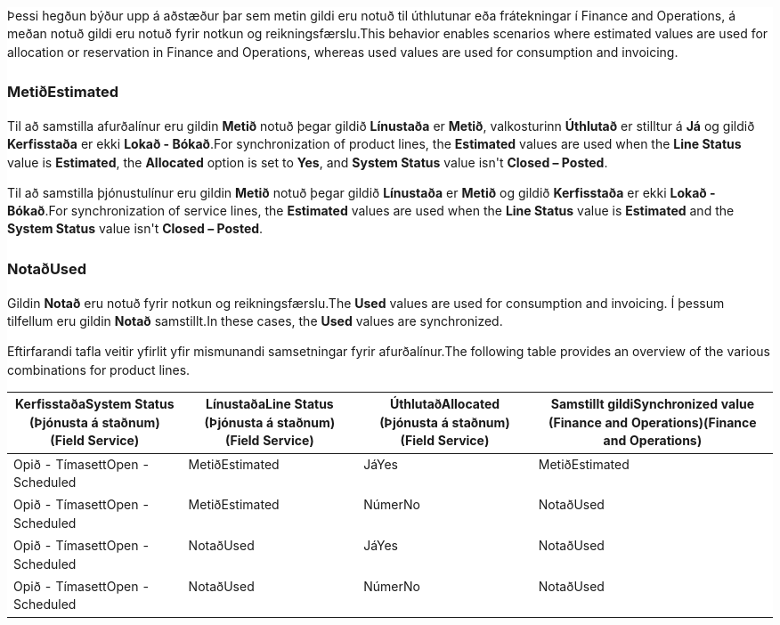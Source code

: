 <span data-ttu-id="a0776-139">Þessi hegðun býður upp á aðstæður þar sem metin gildi eru notuð til úthlutunar eða frátekningar í Finance and Operations, á meðan notuð gildi eru notuð fyrir notkun og reikningsfærslu.</span><span class="sxs-lookup"><span data-stu-id="a0776-139">This behavior enables scenarios where estimated values are used for allocation or reservation in Finance and Operations, whereas used values are used for consumption and invoicing.</span></span>

### <a name="estimated"></a><span data-ttu-id="a0776-140">Metið</span><span class="sxs-lookup"><span data-stu-id="a0776-140">Estimated</span></span>

<span data-ttu-id="a0776-141">Til að samstilla afurðalínur eru gildin **Metið** notuð þegar gildið **Línustaða** er **Metið**, valkosturinn **Úthlutað** er stilltur á **Já** og gildið **Kerfisstaða** er ekki **Lokað - Bókað**.</span><span class="sxs-lookup"><span data-stu-id="a0776-141">For synchronization of product lines, the **Estimated** values are used when the **Line Status** value is **Estimated**, the **Allocated** option is set to **Yes**, and **System Status** value isn't **Closed – Posted**.</span></span>

<span data-ttu-id="a0776-142">Til að samstilla þjónustulínur eru gildin **Metið** notuð þegar gildið **Línustaða** er **Metið** og gildið **Kerfisstaða** er ekki **Lokað - Bókað**.</span><span class="sxs-lookup"><span data-stu-id="a0776-142">For synchronization of service lines, the **Estimated** values are used when the **Line Status** value is **Estimated** and the **System Status** value isn't **Closed – Posted**.</span></span>

### <a name="used"></a><span data-ttu-id="a0776-143">Notað</span><span class="sxs-lookup"><span data-stu-id="a0776-143">Used</span></span>

<span data-ttu-id="a0776-144">Gildin **Notað** eru notuð fyrir notkun og reikningsfærslu.</span><span class="sxs-lookup"><span data-stu-id="a0776-144">The **Used** values are used for consumption and invoicing.</span></span> <span data-ttu-id="a0776-145">Í þessum tilfellum eru gildin **Notað** samstillt.</span><span class="sxs-lookup"><span data-stu-id="a0776-145">In these cases, the **Used** values are synchronized.</span></span>

<span data-ttu-id="a0776-146">Eftirfarandi tafla veitir yfirlit yfir mismunandi samsetningar fyrir afurðalínur.</span><span class="sxs-lookup"><span data-stu-id="a0776-146">The following table provides an overview of the various combinations for product lines.</span></span>

| <span data-ttu-id="a0776-147">Kerfisstaða</span><span class="sxs-lookup"><span data-stu-id="a0776-147">System Status</span></span> <br><span data-ttu-id="a0776-148">(Þjónusta á staðnum)</span><span class="sxs-lookup"><span data-stu-id="a0776-148">(Field Service)</span></span> | <span data-ttu-id="a0776-149">Línustaða</span><span class="sxs-lookup"><span data-stu-id="a0776-149">Line Status</span></span> <br><span data-ttu-id="a0776-150">(Þjónusta á staðnum)</span><span class="sxs-lookup"><span data-stu-id="a0776-150">(Field Service)</span></span> | <span data-ttu-id="a0776-151">Úthlutað</span><span class="sxs-lookup"><span data-stu-id="a0776-151">Allocated</span></span> <br><span data-ttu-id="a0776-152">(Þjónusta á staðnum)</span><span class="sxs-lookup"><span data-stu-id="a0776-152">(Field Service)</span></span> |<span data-ttu-id="a0776-153">Samstillt gildi</span><span class="sxs-lookup"><span data-stu-id="a0776-153">Synchronized value</span></span> <br><span data-ttu-id="a0776-154">(Finance and Operations)</span><span class="sxs-lookup"><span data-stu-id="a0776-154">(Finance and Operations)</span></span> |
|--------------------|-------------|-----------|---------------------------------|
| <span data-ttu-id="a0776-155">Opið - Tímasett</span><span class="sxs-lookup"><span data-stu-id="a0776-155">Open - Scheduled</span></span>   | <span data-ttu-id="a0776-156">Metið</span><span class="sxs-lookup"><span data-stu-id="a0776-156">Estimated</span></span>   | <span data-ttu-id="a0776-157">Já</span><span class="sxs-lookup"><span data-stu-id="a0776-157">Yes</span></span>       | <span data-ttu-id="a0776-158">Metið</span><span class="sxs-lookup"><span data-stu-id="a0776-158">Estimated</span></span>                       |
| <span data-ttu-id="a0776-159">Opið - Tímasett</span><span class="sxs-lookup"><span data-stu-id="a0776-159">Open - Scheduled</span></span>   | <span data-ttu-id="a0776-160">Metið</span><span class="sxs-lookup"><span data-stu-id="a0776-160">Estimated</span></span>   | <span data-ttu-id="a0776-161">Númer</span><span class="sxs-lookup"><span data-stu-id="a0776-161">No</span></span>        | <span data-ttu-id="a0776-162">Notað</span><span class="sxs-lookup"><span data-stu-id="a0776-162">Used</span></span>                            |
| <span data-ttu-id="a0776-163">Opið - Tímasett</span><span class="sxs-lookup"><span data-stu-id="a0776-163">Open - Scheduled</span></span>   | <span data-ttu-id="a0776-164">Notað</span><span class="sxs-lookup"><span data-stu-id="a0776-164">Used</span></span>        | <span data-ttu-id="a0776-165">Já</span><span class="sxs-lookup"><span data-stu-id="a0776-165">Yes</span></span>       | <span data-ttu-id="a0776-166">Notað</span><span class="sxs-lookup"><span data-stu-id="a0776-166">Used</span></span>                            |
| <span data-ttu-id="a0776-167">Opið - Tímasett</span><span class="sxs-lookup"><span data-stu-id="a0776-167">Open - Scheduled</span></span>   | <span data-ttu-id="a0776-168">Notað</span><span class="sxs-lookup"><span data-stu-id="a0776-168">Used</span></span>        | <span data-ttu-id="a0776-169">Númer</span><span class="sxs-lookup"><span data-stu-id="a0776-169">No</span></span>        | <span data-ttu-id="a0776-170">Notað</span><span class="sxs-lookup"><span data-stu-id="a0776-170">Used</span></span>                            |